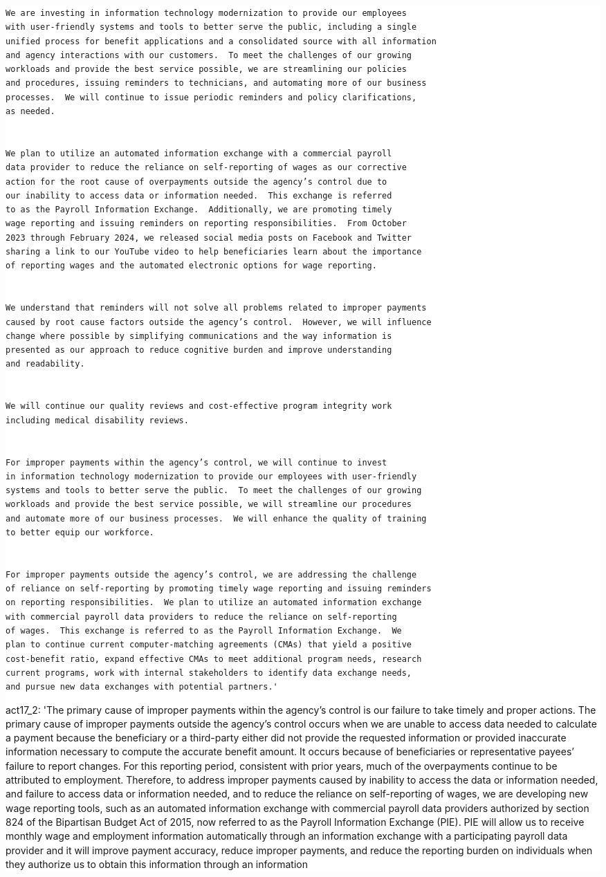 
    We are investing in information technology modernization to provide our employees
    with user-friendly systems and tools to better serve the public, including a single
    unified process for benefit applications and a consolidated source with all information
    and agency interactions with our customers.  To meet the challenges of our growing
    workloads and provide the best service possible, we are streamlining our policies
    and procedures, issuing reminders to technicians, and automating more of our business
    processes.  We will continue to issue periodic reminders and policy clarifications,
    as needed.


    We plan to utilize an automated information exchange with a commercial payroll
    data provider to reduce the reliance on self-reporting of wages as our corrective
    action for the root cause of overpayments outside the agency’s control due to
    our inability to access data or information needed.  This exchange is referred
    to as the Payroll Information Exchange.  Additionally, we are promoting timely
    wage reporting and issuing reminders on reporting responsibilities.  From October
    2023 through February 2024, we released social media posts on Facebook and Twitter
    sharing a link to our YouTube video to help beneficiaries learn about the importance
    of reporting wages and the automated electronic options for wage reporting.


    We understand that reminders will not solve all problems related to improper payments
    caused by root cause factors outside the agency’s control.  However, we will influence
    change where possible by simplifying communications and the way information is
    presented as our approach to reduce cognitive burden and improve understanding
    and readability.


    We will continue our quality reviews and cost-effective program integrity work
    including medical disability reviews.


    For improper payments within the agency’s control, we will continue to invest
    in information technology modernization to provide our employees with user-friendly
    systems and tools to better serve the public.  To meet the challenges of our growing
    workloads and provide the best service possible, we will streamline our procedures
    and automate more of our business processes.  We will enhance the quality of training
    to better equip our workforce.


    For improper payments outside the agency’s control, we are addressing the challenge
    of reliance on self-reporting by promoting timely wage reporting and issuing reminders
    on reporting responsibilities.  We plan to utilize an automated information exchange
    with commercial payroll data providers to reduce the reliance on self-reporting
    of wages.  This exchange is referred to as the Payroll Information Exchange.  We
    plan to continue current computer-matching agreements (CMAs) that yield a positive
    cost-benefit ratio, expand effective CMAs to meet additional program needs, research
    current programs, work with internal stakeholders to identify data exchange needs,
    and pursue new data exchanges with potential partners.'
  act17_2: 'The primary cause of improper payments within the agency’s control is
    our failure to take timely and proper actions.  The primary cause of improper
    payments outside the agency’s control occurs when we are unable to access data
    needed to calculate a payment because the beneficiary or a third-party either
    did not provide the requested information or provided inaccurate information necessary
    to compute the accurate benefit amount.  It occurs because of beneficiaries or
    representative payees’ failure to report changes.  For this reporting period,
    consistent with prior years, much of the overpayments continue to be attributed
    to employment.  Therefore, to address improper payments caused by inability to
    access the data or information needed, and failure to access data or information
    needed, and to reduce the reliance on self-reporting of wages, we are developing
    new wage reporting tools, such as an automated information exchange with commercial
    payroll data providers authorized by section 824 of the Bipartisan Budget Act
    of 2015, now referred to as the Payroll Information Exchange (PIE).  PIE will
    allow us to receive monthly wage and employment information automatically through
    an information exchange with a participating payroll data provider and it will
    improve payment accuracy, reduce improper payments, and reduce the reporting burden
    on individuals when they authorize us to obtain this information through an information